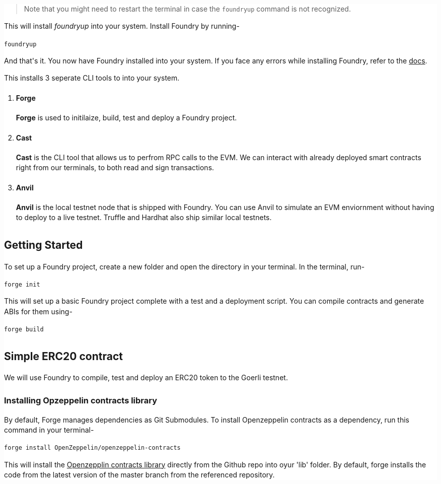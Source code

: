 > Note that you might need to restart the terminal in case the `foundryup` command is not recognized.

This will install *foundryup* into your system. Install Foundry by running-

```sh
foundryup
```

And that's it. You now have Foundry installed into your system.
If you face any errors while installing Foundry, refer to the [docs](https://book.getfoundry.sh/ "docs").

This installs 3 seperate CLI tools to into your system.

1. #### Forge
   **Forge** is used to initilaize, build, test and deploy a Foundry project.

2. #### Cast
   **Cast** is the CLI tool that allows us to perfrom RPC calls to the EVM. We can interact with already deployed smart contracts right from our terminals, to both read and sign transactions.

3. #### Anvil
   **Anvil** is the local testnet node that is shipped with Foundry. You can use Anvil to simulate an EVM enviornment without having to deploy to a live testnet. Truffle and Hardhat also ship similar local testnets.

## Getting Started

To set up a Foundry project, create a new folder and open the directory in your terminal. In the terminal, run-

```sh
forge init
```

This will set up a basic Foundry project complete with a test and a deployment script. 
You can compile contracts and generate ABIs for them using-

```sh
forge build
```

## Simple ERC20 contract

We will use Foundry to compile, test and deploy an ERC20 token to the Goerli testnet.

### Installing Opzeppelin contracts library

By default, Forge manages dependencies as Git Submodules. 
To install Openzeppelin contracts as a dependency, run this command in your terminal-

```sh
forge install OpenZeppelin/openzeppelin-contracts
```

This will install the [Openzepplin contracts library](https://github.com/OpenZeppelin/openzeppelin-contracts "Openzepplin contracts library") directly from the Github repo into oyur 'lib' folder. 
By default, forge installs the code from the latest version of the master branch from the referenced repository.
